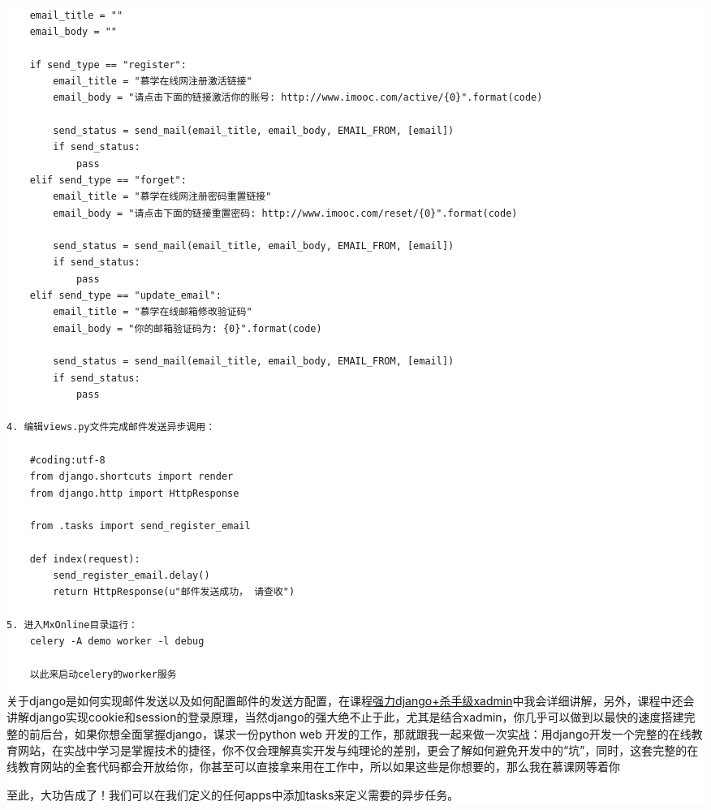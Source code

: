         email_title = ""
        email_body = ""
    
        if send_type == "register":
            email_title = "慕学在线网注册激活链接"
            email_body = "请点击下面的链接激活你的账号: http://www.imooc.com/active/{0}".format(code)
    
            send_status = send_mail(email_title, email_body, EMAIL_FROM, [email])
            if send_status:
                pass
        elif send_type == "forget":
            email_title = "慕学在线网注册密码重置链接"
            email_body = "请点击下面的链接重置密码: http://www.imooc.com/reset/{0}".format(code)
    
            send_status = send_mail(email_title, email_body, EMAIL_FROM, [email])
            if send_status:
                pass
        elif send_type == "update_email":
            email_title = "慕学在线邮箱修改验证码"
            email_body = "你的邮箱验证码为: {0}".format(code)
    
            send_status = send_mail(email_title, email_body, EMAIL_FROM, [email])
            if send_status:
                pass
    
    4. 编辑views.py文件完成邮件发送异步调用：
    
        #coding:utf-8
        from django.shortcuts import render
        from django.http import HttpResponse
        
        from .tasks import send_register_email
        
        def index(request):
            send_register_email.delay()
            return HttpResponse(u"邮件发送成功， 请查收")
    
    5. 进入MxOnline目录运行：
        celery -A demo worker -l debug
    
        以此来启动celery的worker服务


    
关于django是如何实现邮件发送以及如何配置邮件的发送方配置，在课程[强力django+杀手级xadmin](http://coding.imooc.com/class/78.html)中我会详细讲解，另外，课程中还会讲解django实现cookie和session的登录原理，当然django的强大绝不止于此，尤其是结合xadmin，你几乎可以做到以最快的速度搭建完整的前后台，如果你想全面掌握django，谋求一份python web 开发的工作，那就跟我一起来做一次实战：用django开发一个完整的在线教育网站，在实战中学习是掌握技术的捷径，你不仅会理解真实开发与纯理论的差别，更会了解如何避免开发中的“坑”，同时，这套完整的在线教育网站的全套代码都会开放给你，你甚至可以直接拿来用在工作中，所以如果这些是你想要的，那么我在慕课网等着你


至此，大功告成了！我们可以在我们定义的任何apps中添加tasks来定义需要的异步任务。